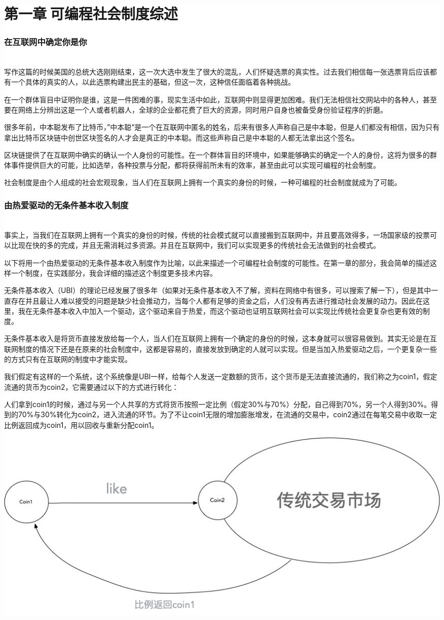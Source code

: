 
# 第一章 可编程社会制度综述

### 在互联网中确定你是你
</br>
写作这篇的时候美国的总统大选刚刚结束，这一次大选中发生了很大的混乱，人们怀疑选票的真实性。过去我们相信每一张选票背后应该都有一个具体的真实的人，以此选票构建出民主的基础，但这一次，这种信任面临着各种挑战。

在一个群体盲目中证明你是谁，这是一件困难的事，现实生活中如此，互联网中则显得更加困难。我们无法相信社交网站中的各种人，甚至要在网络上分辨出这是一个人或者机器人，全球的企业都花费了巨大的资源，同时用户自身也被备受身份验证程序的折磨。

很多年前，中本聪发布了比特币，”中本聪“是一个在互联网中匿名的姓名，后来有很多人声称自己是中本聪，但是人们都没有相信，因为只有拿出比特币区块链中创世区块签名的人才会是真正的中本聪。而这些声称自己是中本聪的人都无法拿出这个签名。

区块链提供了在互联网中确实的确认一个人身份的可能性。在一个群体盲目的环境中，如果能够确实的确定一个人的身份，这将为很多的群体事件提供巨大的可能，比如选举，各种投票与分配，都将获得前所未有的效率，甚至由此可以实现可编程的社会制度。

社会制度是由个人组成的社会宏观现象，当人们在互联网上拥有一个真实的身份的时候，一种可编程的社会制度就成为了可能。

### 由热爱驱动的无条件基本收入制度
</br>
事实上，当我们在互联网上拥有一个真实的身份的时候，传统的社会模式就可以直接搬到互联网中，并且要高效得多，一场国家级的投票可以比现在快的多的完成，并且无需消耗过多资源。并且在互联网中，我们可以实现更多的传统社会无法做到的社会模式。

以下将用一个由热爱驱动的无条件基本收入制度作为比喻，以此来描述一个可编程社会制度的可能性。在第一章的部分，我会简单的描述这样一个制度，在实践部分，我会详细的描述这个制度更多技术内容。

无条件基本收入（UBI）的理论已经发展了很多年（如果对无条件基本收入不了解，资料在网络中有很多，可以搜索了解一下），但是其中一直存在并且最让人难以接受的问题是缺少社会推动力，当每个人都有足够的资金之后，人们没有再去进行推动社会发展的动力。因此在这里，我在无条件基本收入中加入一个驱动，这个驱动来自于热爱，而这个驱动也证明互联网社会可以实现比传统社会更复杂也更有效的制度。

无条件基本收入是将货币直接发放给每一个人，当人们在互联网上拥有一个确定的身份的时候，这本身就可以很容易做到。其实无论是在互联网制度的情况下还是在原来的社会制度中，这都是容易的，直接发放到确定的人就可以实现。但是当加入热爱驱动之后，一个更复杂一些的方式只有在互联网的制度中才能实现。

我们假定有这样的一个系统，这个系统像是UBI一样，给每个人发送一定数额的货币，这个货币是无法直接流通的，我们称之为coin1，假定流通的货币为coin2，它需要通过以下的方式进行转化：

人们拿到coin1的时候，通过与另一个人共享的方式将货币按照一定比例（假定30%与70%）分配，自己得到70%，另一个人得到30%。得到的70%与30%转化为coin2，进入流通的环节。为了不让coin1无限的增加膨胀增发，在流通的交易中，coin2通过在每笔交易中收取一定比例返回成为coin1，用以回收与重新分配coin1。

![市场](like.jpg)
